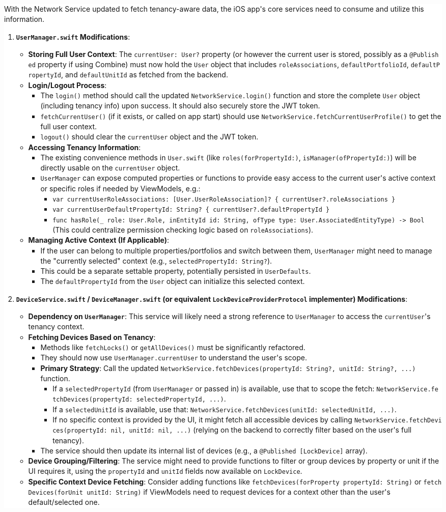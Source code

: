 With the Network Service updated to fetch tenancy-aware data, the iOS app's core services need to consume and utilize this information.

1.  **`UserManager.swift` Modifications**:
    *   **Storing Full User Context**: The `currentUser: User?` property (or however the current user is stored, possibly as a `@Published` property if using Combine) must now hold the `User` object that includes `roleAssociations`, `defaultPortfolioId`, `defaultPropertyId`, and `defaultUnitId` as fetched from the backend.
    *   **Login/Logout Process**: 
        *   The `login()` method should call the updated `NetworkService.login()` function and store the complete `User` object (including tenancy info) upon success. It should also securely store the JWT token.
        *   `fetchCurrentUser()` (if it exists, or called on app start) should use `NetworkService.fetchCurrentUserProfile()` to get the full user context.
        *   `logout()` should clear the `currentUser` object and the JWT token.
    *   **Accessing Tenancy Information**: 
        *   The existing convenience methods in `User.swift` (like `roles(forPropertyId:)`, `isManager(ofPropertyId:)`) will be directly usable on the `currentUser` object.
        *   `UserManager` can expose computed properties or functions to provide easy access to the current user's active context or specific roles if needed by ViewModels, e.g.:
            *   `var currentUserRoleAssociations: [User.UserRoleAssociation]? { currentUser?.roleAssociations }`
            *   `var currentUserDefaultPropertyId: String? { currentUser?.defaultPropertyId }`
            *   `func hasRole(_ role: User.Role, inEntityId id: String, ofType type: User.AssociatedEntityType) -> Bool` (This could centralize permission checking logic based on `roleAssociations`).
    *   **Managing Active Context (If Applicable)**:
        *   If the user can belong to multiple properties/portfolios and switch between them, `UserManager` might need to manage the "currently selected" context (e.g., `selectedPropertyId: String?`).
        *   This could be a separate settable property, potentially persisted in `UserDefaults`.
        *   The `defaultPropertyId` from the `User` object can initialize this selected context.

2.  **`DeviceService.swift` / `DeviceManager.swift` (or equivalent `LockDeviceProviderProtocol` implementer) Modifications**:
    *   **Dependency on `UserManager`**: This service will likely need a strong reference to `UserManager` to access the `currentUser`'s tenancy context.
    *   **Fetching Devices Based on Tenancy**: 
        *   Methods like `fetchLocks()` or `getAllDevices()` must be significantly refactored.
        *   They should now use `UserManager.currentUser` to understand the user's scope.
        *   **Primary Strategy**: Call the updated `NetworkService.fetchDevices(propertyId: String?, unitId: String?, ...)` function.
            *   If a `selectedPropertyId` (from `UserManager` or passed in) is available, use that to scope the fetch: `NetworkService.fetchDevices(propertyId: selectedPropertyId, ...)`.
            *   If a `selectedUnitId` is available, use that: `NetworkService.fetchDevices(unitId: selectedUnitId, ...)`.
            *   If no specific context is provided by the UI, it might fetch all accessible devices by calling `NetworkService.fetchDevices(propertyId: nil, unitId: nil, ...)` (relying on the backend to correctly filter based on the user's full tenancy).
        *   The service should then update its internal list of devices (e.g., a `@Published [LockDevice]` array).
    *   **Device Grouping/Filtering**: The service might need to provide functions to filter or group devices by property or unit if the UI requires it, using the `propertyId` and `unitId` fields now available on `LockDevice`.
    *   **Specific Context Device Fetching**: Consider adding functions like `fetchDevices(forProperty propertyId: String)` or `fetchDevices(forUnit unitId: String)` if ViewModels need to request devices for a context other than the user's default/selected one.
